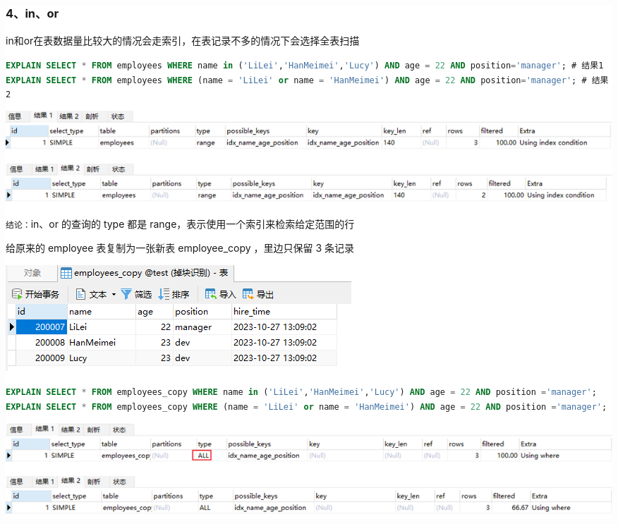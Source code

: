 



### 4、in、or

in和or在表数据量比较大的情况会走索引，在表记录不多的情况下会选择全表扫描

```sql
EXPLAIN SELECT * FROM employees WHERE name in ('LiLei','HanMeimei','Lucy') AND age = 22 AND position='manager'; # 结果1
EXPLAIN SELECT * FROM employees WHERE (name = 'LiLei' or name = 'HanMeimei') AND age = 22 AND position='manager'; # 结果2
```

![1698412051558](imgs/1698412051558.png)

![1698412060745](imgs/1698412060745.png)

`结论：`in、or 的查询的 type 都是 range，表示使用一个索引来检索给定范围的行



给原来的 employee 表复制为一张新表 employee_copy ，里边只保留 3 条记录

![1698412157784](imgs/1698412157784.png)

```sql
EXPLAIN SELECT * FROM employees_copy WHERE name in ('LiLei','HanMeimei','Lucy') AND age = 22 AND position ='manager';
EXPLAIN SELECT * FROM employees_copy WHERE (name = 'LiLei' or name = 'HanMeimei') AND age = 22 AND position ='manager';
```

![1698412186513](imgs/1698412186513.png)

![1698412193177](imgs/1698412193177.png)
